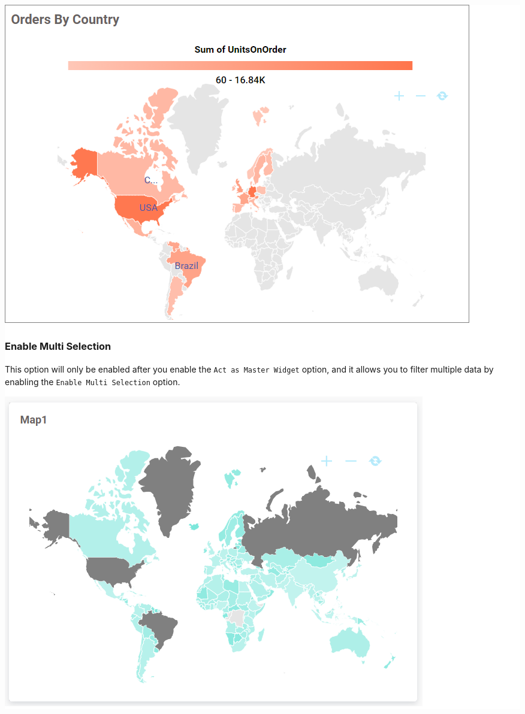 ![Value Labels Color](/static/assets/visualizing-data/visualization-widgets/images/map/value-label-color.png)

### Enable Multi Selection

This option will only be enabled after you enable the `Act as Master Widget` option, and it allows you to filter multiple data by enabling the `Enable Multi Selection` option.

![Enable multi selection](/static/assets/visualizing-data/visualization-widgets/images/map/multi-selection.png)
